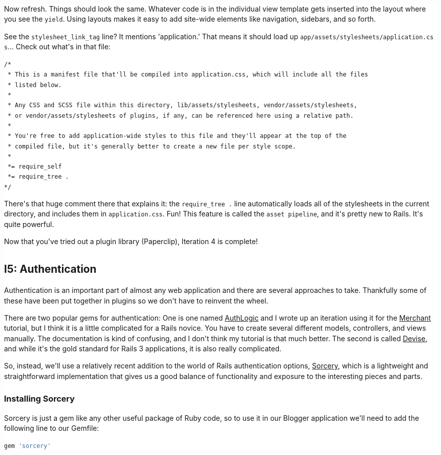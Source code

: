 Now refresh. Things should look the same. Whatever code is in the individual view template gets inserted into the layout where you see the `yield`. Using layouts makes it easy to add site-wide elements like navigation, sidebars, and so forth.

See the `stylesheet_link_tag` line? It mentions 'application.' That means it should load up `app/assets/stylesheets/application.css`... Check out what's in that file:

```plain
/*
 * This is a manifest file that'll be compiled into application.css, which will include all the files
 * listed below.
 *
 * Any CSS and SCSS file within this directory, lib/assets/stylesheets, vendor/assets/stylesheets,
 * or vendor/assets/stylesheets of plugins, if any, can be referenced here using a relative path.
 *
 * You're free to add application-wide styles to this file and they'll appear at the top of the
 * compiled file, but it's generally better to create a new file per style scope.
 *
 *= require_self
 *= require_tree .
*/
```

There's that huge comment there that explains it: the `require_tree .` line automatically loads all of the stylesheets in the current directory, and includes them in `application.css`. Fun! This feature is called the `asset pipeline`, and it's pretty new to Rails. It's quite powerful.

Now that you've tried out a plugin library (Paperclip), Iteration 4 is complete!

## I5: Authentication

Authentication is an important part of almost any web application and there are several approaches to take. Thankfully some of these have been put together in plugins so we don't have to reinvent the wheel.

There are two popular gems for authentication: One is one named [AuthLogic](https://github.com/binarylogic/authlogic/) and I wrote up an iteration using it for the [Merchant](http://tutorials.jumpstartlab.com/projects/merchant.html) tutorial, but I think it is a little complicated for a Rails novice. You have to create several different models, controllers, and views manually. The documentation is kind of confusing, and I don't think my tutorial is that much better. The second is called [Devise](https://github.com/plataformatec/devise), and while it's the gold standard for Rails 3 applications, it is also really complicated.

So, instead, we'll use a relatively recent addition to the world of Rails authentication options, [Sorcery](https://github.com/NoamB/sorcery), which is a lightweight and straightforward implementation that gives us a good balance of functionality and exposure to the interesting pieces and parts.

### Installing Sorcery

Sorcery is just a gem like any other useful package of Ruby code, so to use it in our Blogger application we'll need to add the following line to our Gemfile:
```ruby
gem 'sorcery'
```
